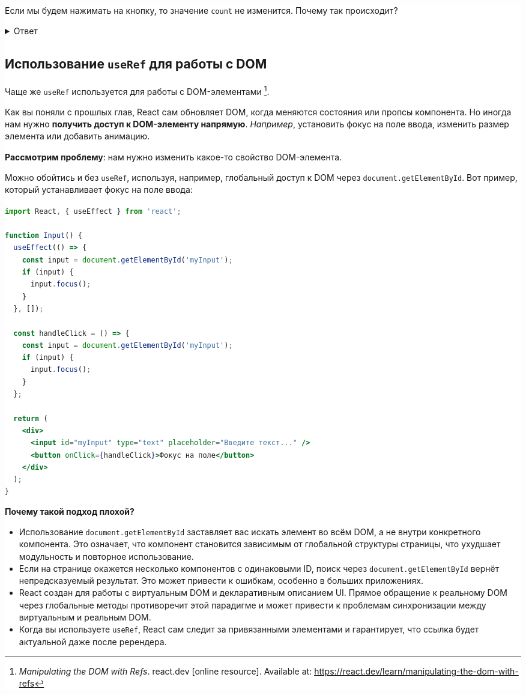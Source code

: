Если мы будем нажимать на кнопку, то значение `count` не изменится. Почему так происходит?

<details><summary>Ответ</summary></details>

## Использование `useRef` для работы с DOM

Чаще же `useRef` используется для работы с DOM-элементами [^2].

Как вы поняли с прошлых глав, React сам обновляет DOM, когда меняются состояния или пропсы компонента. Но иногда нам нужно **получить доступ к DOM-элементу напрямую**. _Например_, установить фокус на поле ввода, изменить размер элемента или добавить анимацию.

**Рассмотрим проблему**: нам нужно изменить какое-то свойство DOM-элемента.

Можно обойтись и без `useRef`, используя, например, глобальный доступ к DOM через `document.getElementById`. Вот пример, который устанавливает фокус на поле ввода:

```jsx
import React, { useEffect } from 'react';

function Input() {
  useEffect(() => {
    const input = document.getElementById('myInput');
    if (input) {
      input.focus();
    }
  }, []);

  const handleClick = () => {
    const input = document.getElementById('myInput');
    if (input) {
      input.focus();
    }
  };

  return (
    <div>
      <input id="myInput" type="text" placeholder="Введите текст..." />
      <button onClick={handleClick}>Фокус на поле</button>
    </div>
  );
}
```

**Почему такой подход плохой?**

- Использование `document.getElementById` заставляет вас искать элемент во всём DOM, а не внутри конкретного компонента. Это означает, что компонент становится зависимым от глобальной структуры страницы, что ухудшает модульность и повторное использование.
- Если на странице окажется несколько компонентов с одинаковыми ID, поиск через `document.getElementById` вернёт непредсказуемый результат. Это может привести к ошибкам, особенно в больших приложениях.
- React создан для работы с виртуальным DOM и декларативным описанием UI. Прямое обращение к реальному DOM через глобальные методы противоречит этой парадигме и может привести к проблемам синхронизации между виртуальным и реальным DOM.
- Когда вы используете `useRef`, React сам следит за привязанными элементами и гарантирует, что ссылка будет актуальной даже после ререндера.


[^1]: _Referencing Values with Refs_. react.dev [online resource]. Available at: https://react.dev/learn/referencing-values-with-refs
[^2]: _Manipulating the DOM with Refs_. react.dev [online resource]. Available at: https://react.dev/learn/manipulating-the-dom-with-refs
[^3]: _Как работает useRef в React?_. Hack Frontend [online resource]. Available at: https://www.hackfrontend.com/docs/react/react-hooks-4